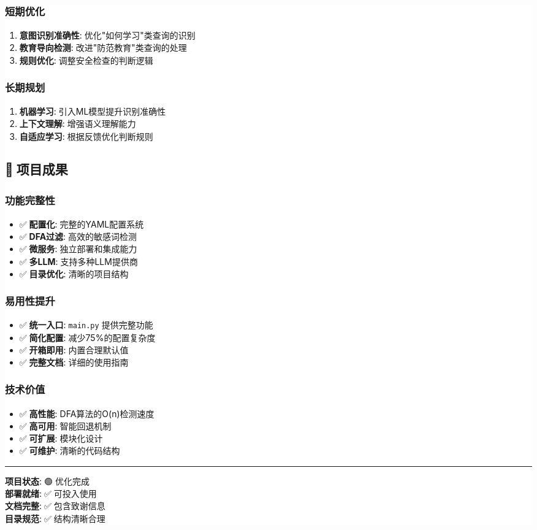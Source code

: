 ### **短期优化**
1. **意图识别准确性**: 优化"如何学习"类查询的识别
2. **教育导向检测**: 改进"防范教育"类查询的处理
3. **规则优化**: 调整安全检查的判断逻辑

### **长期规划**
1. **机器学习**: 引入ML模型提升识别准确性
2. **上下文理解**: 增强语义理解能力
3. **自适应学习**: 根据反馈优化判断规则

## 🎉 项目成果

### **功能完整性**
- ✅ **配置化**: 完整的YAML配置系统
- ✅ **DFA过滤**: 高效的敏感词检测
- ✅ **微服务**: 独立部署和集成能力
- ✅ **多LLM**: 支持多种LLM提供商
- ✅ **目录优化**: 清晰的项目结构

### **易用性提升**
- ✅ **统一入口**: `main.py` 提供完整功能
- ✅ **简化配置**: 减少75%的配置复杂度
- ✅ **开箱即用**: 内置合理默认值
- ✅ **完整文档**: 详细的使用指南

### **技术价值**
- ✅ **高性能**: DFA算法的O(n)检测速度
- ✅ **高可用**: 智能回退机制
- ✅ **可扩展**: 模块化设计
- ✅ **可维护**: 清晰的代码结构

---

**项目状态**: 🟢 优化完成  
**部署就绪**: ✅ 可投入使用  
**文档完整**: ✅ 包含致谢信息  
**目录规范**: ✅ 结构清晰合理
